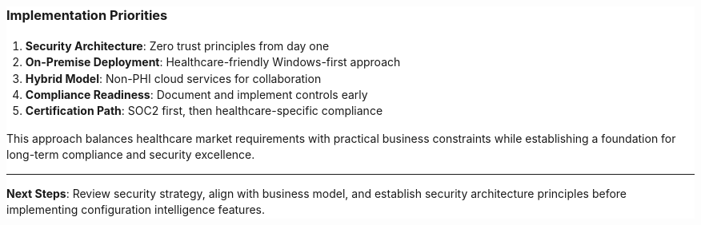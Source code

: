 ### **Implementation Priorities**

1. **Security Architecture**: Zero trust principles from day one
2. **On-Premise Deployment**: Healthcare-friendly Windows-first approach  
3. **Hybrid Model**: Non-PHI cloud services for collaboration
4. **Compliance Readiness**: Document and implement controls early
5. **Certification Path**: SOC2 first, then healthcare-specific compliance

This approach balances healthcare market requirements with practical business constraints while establishing a foundation for long-term compliance and security excellence.

---

**Next Steps**: Review security strategy, align with business model, and establish security architecture principles before implementing configuration intelligence features.